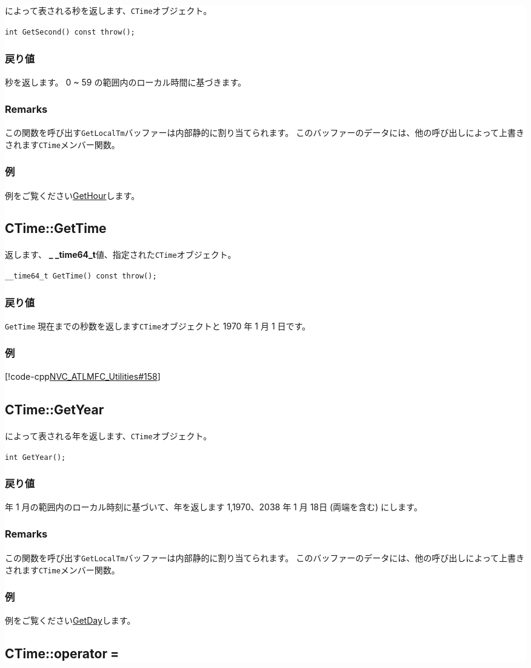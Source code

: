 によって表される秒を返します、`CTime`オブジェクト。

```
int GetSecond() const throw();
```

### <a name="return-value"></a>戻り値

秒を返します。 0 ~ 59 の範囲内のローカル時間に基づきます。

### <a name="remarks"></a>Remarks

この関数を呼び出す`GetLocalTm`バッファーは内部静的に割り当てられます。 このバッファーのデータには、他の呼び出しによって上書きされます`CTime`メンバー関数。

### <a name="example"></a>例

例をご覧ください[GetHour](#gethour)します。

##  <a name="gettime"></a>  CTime::GetTime

返します、 **_ _time64_t**値、指定された`CTime`オブジェクト。

```
__time64_t GetTime() const throw();
```

### <a name="return-value"></a>戻り値

`GetTime` 現在までの秒数を返します`CTime`オブジェクトと 1970 年 1 月 1 日です。

### <a name="example"></a>例

[!code-cpp[NVC_ATLMFC_Utilities#158](../../atl-mfc-shared/codesnippet/cpp/ctime-class_12.cpp)]

##  <a name="getyear"></a>  CTime::GetYear

によって表される年を返します、`CTime`オブジェクト。

```
int GetYear();
```

### <a name="return-value"></a>戻り値

年 1 月の範囲内のローカル時刻に基づいて、年を返します 1,1970、2038 年 1 月 18日 (両端を含む) にします。

### <a name="remarks"></a>Remarks

この関数を呼び出す`GetLocalTm`バッファーは内部静的に割り当てられます。 このバッファーのデータには、他の呼び出しによって上書きされます`CTime`メンバー関数。

### <a name="example"></a>例

例をご覧ください[GetDay](#getday)します。

##  <a name="operator_eq"></a>  CTime::operator =
